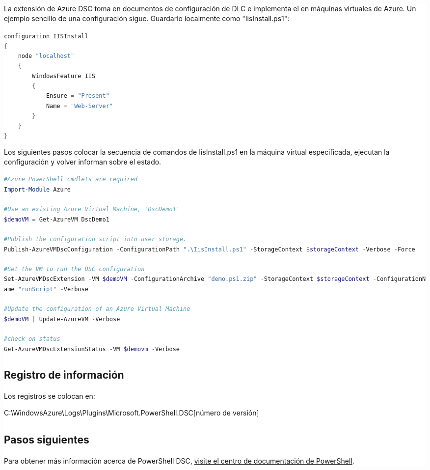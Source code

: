 La extensión de Azure DSC toma en documentos de configuración de DLC e implementa el en máquinas virtuales de Azure. Un ejemplo sencillo de una configuración sigue. Guardarlo localmente como "IisInstall.ps1":

```powershell
configuration IISInstall 
{ 
    node "localhost"
    { 
        WindowsFeature IIS 
        { 
            Ensure = "Present" 
            Name = "Web-Server"                       
        } 
    } 
}
```

Los siguientes pasos colocar la secuencia de comandos de IisInstall.ps1 en la máquina virtual especificada, ejecutan la configuración y volver informan sobre el estado.
 
```powershell
#Azure PowerShell cmdlets are required
Import-Module Azure

#Use an existing Azure Virtual Machine, 'DscDemo1'
$demoVM = Get-AzureVM DscDemo1

#Publish the configuration script into user storage.
Publish-AzureVMDscConfiguration -ConfigurationPath ".\IisInstall.ps1" -StorageContext $storageContext -Verbose -Force

#Set the VM to run the DSC configuration
Set-AzureVMDscExtension -VM $demoVM -ConfigurationArchive "demo.ps1.zip" -StorageContext $storageContext -ConfigurationName "runScript" -Verbose

#Update the configuration of an Azure Virtual Machine
$demoVM | Update-AzureVM -Verbose

#check on status
Get-AzureVMDscExtensionStatus -VM $demovm -Verbose
```

## <a name="logging"></a>Registro de información ##

Los registros se colocan en:

C:\WindowsAzure\Logs\Plugins\Microsoft.PowerShell.DSC\[número de versión]

## <a name="next-steps"></a>Pasos siguientes ##

Para obtener más información acerca de PowerShell DSC, [visite el centro de documentación de PowerShell](https://msdn.microsoft.com/powershell/dsc/overview). 
